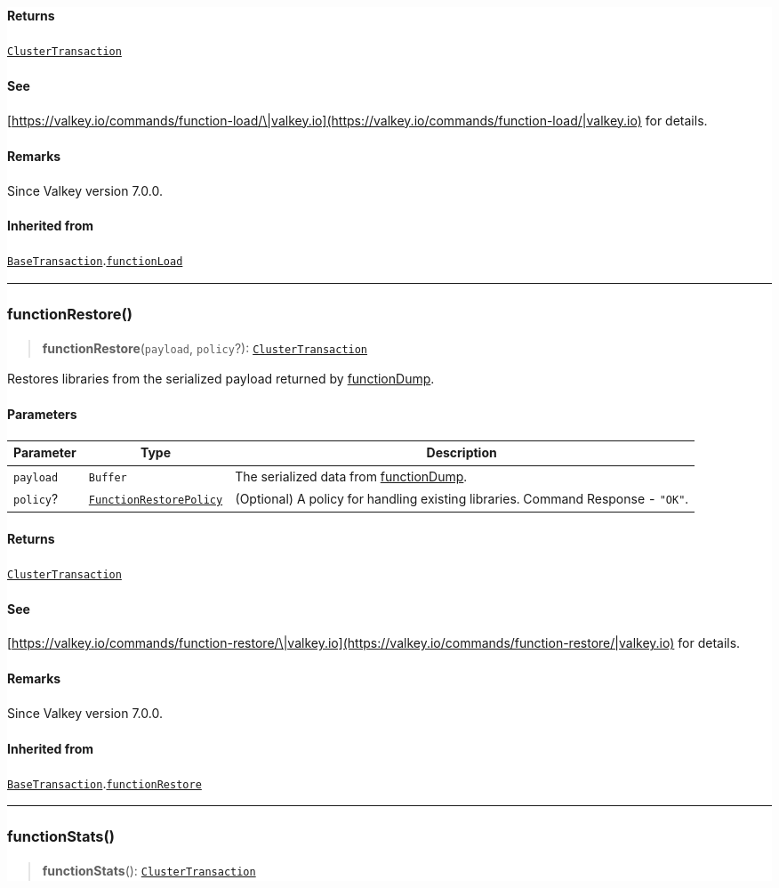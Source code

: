 #### Returns

[`ClusterTransaction`](ClusterTransaction.md)

#### See

[https://valkey.io/commands/function-load/\|valkey.io](https://valkey.io/commands/function-load/|valkey.io) for details.

#### Remarks

Since Valkey version 7.0.0.

#### Inherited from

[`BaseTransaction`](BaseTransaction.md).[`functionLoad`](BaseTransaction.md#functionload)

***

### functionRestore()

> **functionRestore**(`payload`, `policy`?): [`ClusterTransaction`](ClusterTransaction.md)

Restores libraries from the serialized payload returned by [functionDump](ClusterTransaction.md#functiondump).

#### Parameters

| Parameter | Type | Description |
| ------ | ------ | ------ |
| `payload` | `Buffer` | The serialized data from [functionDump](ClusterTransaction.md#functiondump). |
| `policy`? | [`FunctionRestorePolicy`](../../Commands/enumerations/FunctionRestorePolicy.md) | (Optional) A policy for handling existing libraries. Command Response - `"OK"`. |

#### Returns

[`ClusterTransaction`](ClusterTransaction.md)

#### See

[https://valkey.io/commands/function-restore/\|valkey.io](https://valkey.io/commands/function-restore/|valkey.io) for details.

#### Remarks

Since Valkey version 7.0.0.

#### Inherited from

[`BaseTransaction`](BaseTransaction.md).[`functionRestore`](BaseTransaction.md#functionrestore)

***

### functionStats()

> **functionStats**(): [`ClusterTransaction`](ClusterTransaction.md)
